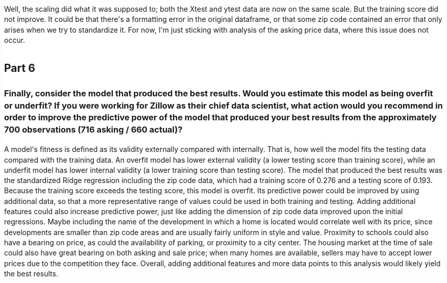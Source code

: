 
Well, the scaling did what it was supposed to; both the Xtest and ytest data are now on the same scale. But the training score did not improve. It could be that there's a formatting error in the original dataframe, or that some zip code contained an error that only arises when we try to standardize it. For now, I'm just sticking with analysis of the asking price data, where this issue does not occur.

## Part 6
### Finally, consider the model that produced the best results. Would you estimate this model as being overfit or underfit? If you were working for Zillow as their chief data scientist, what action would you recommend in order to improve the predictive power of the model that produced your best results from the approximately 700 observations (716 asking / 660 actual)?

A model's fitness is defined as its validity externally compared with internally. That is, how well the model fits the testing data compared with the training data. An overfit model has lower external validity (a lower testing score than training score), while an underfit model has lower internal validity (a lower training score than testing score). The model that produced the best results was the standardized Ridge regression including the zip code data, which had a training score of 0.276 and a testing score of 0.193. Because the training score exceeds the testing score, this model is overfit. Its predictive power could be improved by using additional data, so that a more representative range of values could be used in both training and testing. Adding additional features could also increase predictive power, just like adding the dimension of zip code data improved upon the initial regressions. Maybe including the name of the development in which a home is located would correlate well with its price, since developments are smaller than zip code areas and are usually fairly uniform in style and value. Proximity to schools could also have a bearing on price, as could the availability of parking, or proximity to a city center. The housing market at the time of sale could also have great bearing on both asking and sale price; when many homes are available, sellers may have to accept lower prices due to the competition they face. Overall, adding additional features and more data points to this analysis would likely yield the best results.


```python

```
